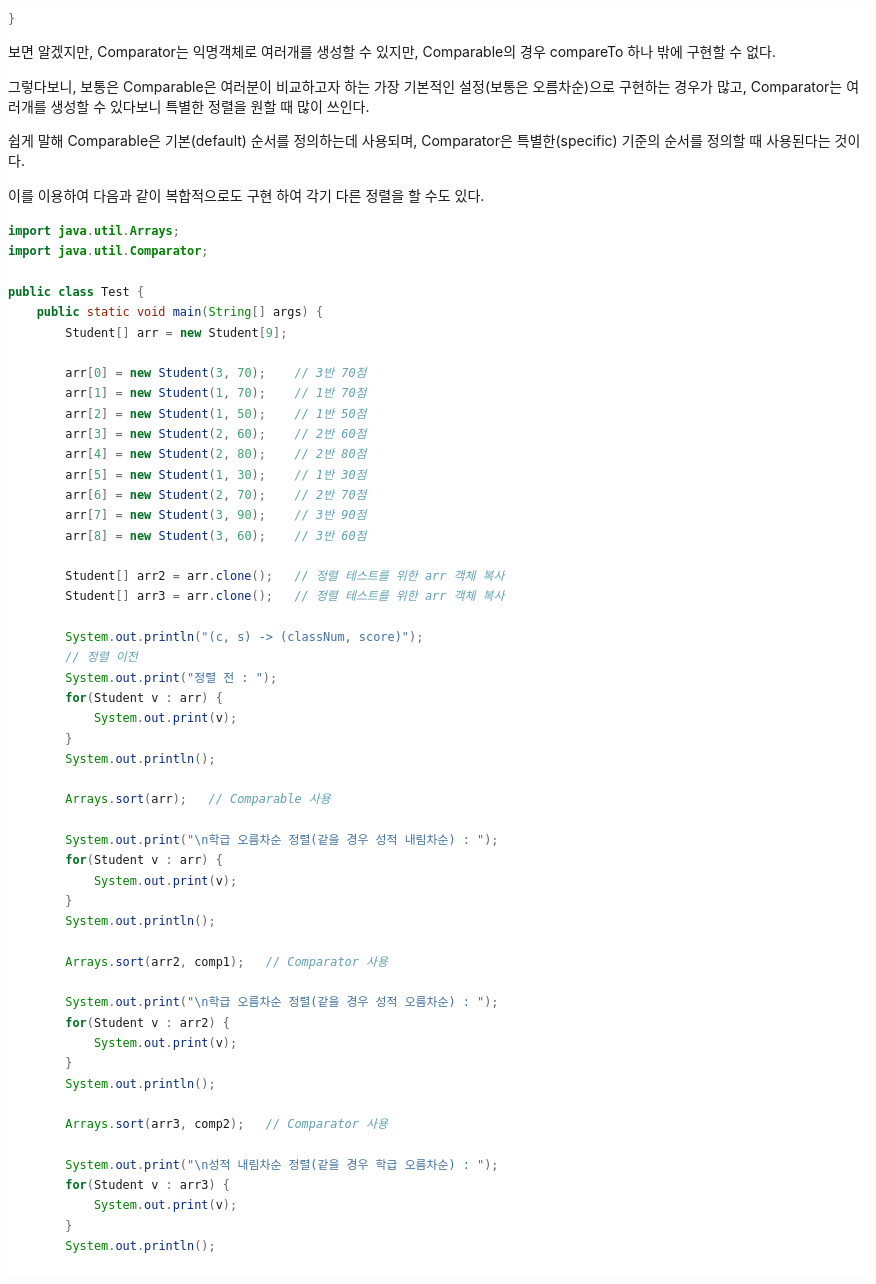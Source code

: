 ```java
}
```

보면 알겠지만, Comparator는 익명객체로 여러개를 생성할 수 있지만, Comparable의 경우 compareTo 하나 밖에 구현할 수 없다.  

그렇다보니, 보통은 Comparable은 여러분이 비교하고자 하는 가장 기본적인 설정(보통은 오름차순)으로 구현하는 경우가 많고, Comparator는 여러개를 생성할 수 있다보니 특별한 정렬을 원할 때 많이 쓰인다.  

쉽게 말해 Comparable은 기본(default) 순서를 정의하는데 사용되며, Comparator은 특별한(specific) 기준의 순서를 정의할 때 사용된다는 것이다.  

이를 이용하여 다음과 같이 복합적으로도 구현 하여 각기 다른 정렬을 할 수도 있다.  

```java
import java.util.Arrays;
import java.util.Comparator;

public class Test {
	public static void main(String[] args) {
		Student[] arr = new Student[9];
		
		arr[0] = new Student(3, 70);	// 3반 70점
		arr[1] = new Student(1, 70);	// 1반 70점
		arr[2] = new Student(1, 50);	// 1반 50점
		arr[3] = new Student(2, 60);	// 2반 60점
		arr[4] = new Student(2, 80);	// 2반 80점
		arr[5] = new Student(1, 30);	// 1반 30점
		arr[6] = new Student(2, 70);	// 2반 70점
		arr[7] = new Student(3, 90);	// 3반 90점
		arr[8] = new Student(3, 60);	// 3반 60점
		
		Student[] arr2 = arr.clone();	// 정렬 테스트를 위한 arr 객체 복사
		Student[] arr3 = arr.clone();	// 정렬 테스트를 위한 arr 객체 복사
		
		System.out.println("(c, s) -> (classNum, score)");
		// 정렬 이전
		System.out.print("정렬 전 : ");
		for(Student v : arr) {
			System.out.print(v);
		}
		System.out.println();
 
		Arrays.sort(arr);	// Comparable 사용
      
		System.out.print("\n학급 오름차순 정렬(같을 경우 성적 내림차순) : ");
		for(Student v : arr) {
			System.out.print(v);
		}
		System.out.println();
		
		Arrays.sort(arr2, comp1);	// Comparator 사용 
		
		System.out.print("\n학급 오름차순 정렬(같을 경우 성적 오름차순) : ");
		for(Student v : arr2) {
			System.out.print(v);
		}
		System.out.println();
		
		Arrays.sort(arr3, comp2);	// Comparator 사용
		
		System.out.print("\n성적 내림차순 정렬(같을 경우 학급 오름차순) : ");
		for(Student v : arr3) {
			System.out.print(v);
		}
		System.out.println();
		
```